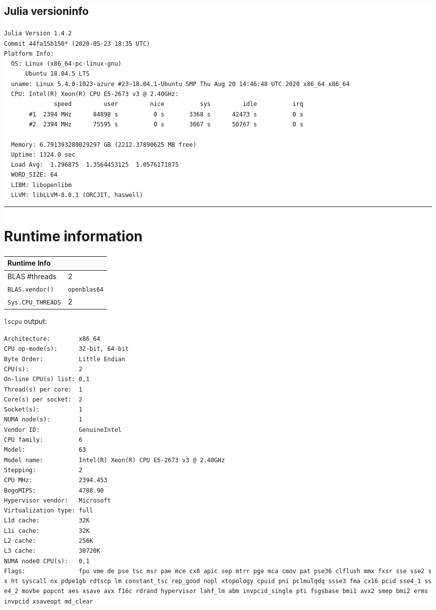 ## Julia versioninfo
```
Julia Version 1.4.2
Commit 44fa15b150* (2020-05-23 18:35 UTC)
Platform Info:
  OS: Linux (x86_64-pc-linux-gnu)
      Ubuntu 18.04.5 LTS
  uname: Linux 5.4.0-1023-azure #23~18.04.1-Ubuntu SMP Thu Aug 20 14:46:48 UTC 2020 x86_64 x86_64
  CPU: Intel(R) Xeon(R) CPU E5-2673 v3 @ 2.40GHz: 
              speed         user         nice          sys         idle          irq
       #1  2394 MHz      84898 s          0 s       3368 s      42473 s          0 s
       #2  2394 MHz      75595 s          0 s       3667 s      50767 s          0 s
       
  Memory: 6.791393280029297 GB (2212.37890625 MB free)
  Uptime: 1324.0 sec
  Load Avg:  1.296875  1.3564453125  1.0576171875
  WORD_SIZE: 64
  LIBM: libopenlibm
  LLVM: libLLVM-8.0.1 (ORCJIT, haswell)
```

---
# Runtime information
| Runtime Info | |
|:--|:--|
| BLAS #threads | 2 |
| `BLAS.vendor()` | `openblas64` |
| `Sys.CPU_THREADS` | 2 |

`lscpu` output:

    Architecture:        x86_64
    CPU op-mode(s):      32-bit, 64-bit
    Byte Order:          Little Endian
    CPU(s):              2
    On-line CPU(s) list: 0,1
    Thread(s) per core:  1
    Core(s) per socket:  2
    Socket(s):           1
    NUMA node(s):        1
    Vendor ID:           GenuineIntel
    CPU family:          6
    Model:               63
    Model name:          Intel(R) Xeon(R) CPU E5-2673 v3 @ 2.40GHz
    Stepping:            2
    CPU MHz:             2394.453
    BogoMIPS:            4788.90
    Hypervisor vendor:   Microsoft
    Virtualization type: full
    L1d cache:           32K
    L1i cache:           32K
    L2 cache:            256K
    L3 cache:            30720K
    NUMA node0 CPU(s):   0,1
    Flags:               fpu vme de pse tsc msr pae mce cx8 apic sep mtrr pge mca cmov pat pse36 clflush mmx fxsr sse sse2 ss ht syscall nx pdpe1gb rdtscp lm constant_tsc rep_good nopl xtopology cpuid pni pclmulqdq ssse3 fma cx16 pcid sse4_1 sse4_2 movbe popcnt aes xsave avx f16c rdrand hypervisor lahf_lm abm invpcid_single pti fsgsbase bmi1 avx2 smep bmi2 erms invpcid xsaveopt md_clear
    
